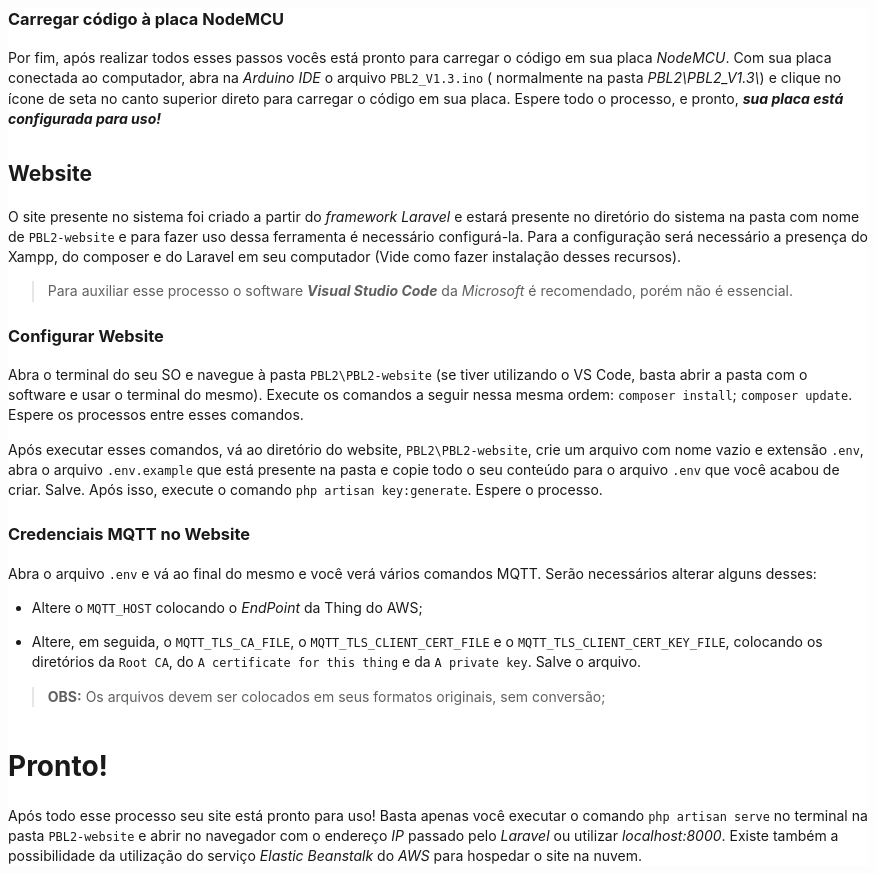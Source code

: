   

###  Carregar código à placa NodeMCU

Por fim, após realizar todos esses passos vocês está pronto para carregar o código em sua placa *NodeMCU*. Com sua placa conectada ao computador, abra na *Arduino IDE* o arquivo ``PBL2_V1.3.ino`` ( normalmente na pasta *PBL2\PBL2_V1.3\\*) e clique no ícone de seta no canto superior direto para carregar o código em sua placa. Espere todo o processo, e pronto, ***sua placa está configurada para uso!***

  

##  Website

O site presente no sistema foi criado a partir do *framework Laravel* e estará presente no diretório do sistema na pasta com nome de ``PBL2-website`` e para fazer uso dessa ferramenta é necessário configurá-la. Para a configuração será necessário a presença do Xampp, do composer e do Laravel em seu computador (Vide como fazer instalação desses recursos).

>Para auxiliar esse processo o software ***Visual Studio Code*** da *Microsoft* é recomendado, porém não é essencial.

  

###  Configurar Website

Abra o terminal do seu SO e navegue à pasta ``PBL2\PBL2-website`` (se tiver utilizando o VS Code, basta abrir a pasta com o software e usar o terminal do mesmo). Execute os comandos a seguir nessa mesma ordem: ``composer install``; ``composer update``. Espere os processos entre esses comandos.

  

Após executar esses comandos, vá ao diretório do website, ``PBL2\PBL2-website``, crie um arquivo com nome vazio e extensão ``.env``, abra o arquivo ``.env.example`` que está presente na pasta e copie todo o seu conteúdo para o arquivo ``.env`` que você acabou de criar. Salve. Após isso, execute o comando ``php artisan key:generate``. Espere o processo.

  

###  Credenciais MQTT no Website

Abra o arquivo ``.env`` e vá ao final do mesmo e você verá vários comandos MQTT. Serão necessários alterar alguns desses:

-  Altere o ``MQTT_HOST`` colocando o *EndPoint* da Thing do AWS;

-  Altere, em seguida, o ``MQTT_TLS_CA_FILE``, o ``MQTT_TLS_CLIENT_CERT_FILE`` e o ``MQTT_TLS_CLIENT_CERT_KEY_FILE``, colocando os diretórios da ``Root CA``, do ``A certificate for this thing`` e da ``A private key``. Salve o arquivo.

> **OBS:** Os arquivos devem ser colocados em seus formatos originais, sem conversão;

# Pronto!
Após todo esse processo seu site está pronto para uso! Basta apenas você executar o comando ``php artisan serve`` no terminal na pasta ``PBL2-website`` e abrir no navegador com o endereço *IP* passado pelo *Laravel* ou utilizar *localhost:8000*.
Existe também a possibilidade da utilização do serviço *Elastic Beanstalk* do *AWS* para hospedar o site na nuvem.
